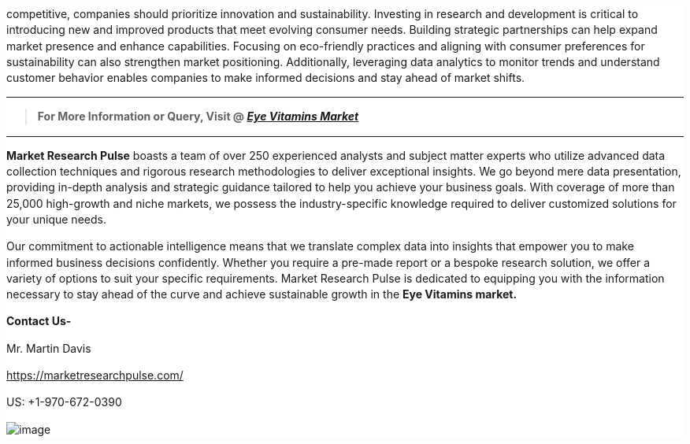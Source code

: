 competitive, companies should prioritize innovation and sustainability. Investing in research and development is critical to introducing new and improved products that meet evolving consumer needs. Building strategic partnerships can help expand market presence and enhance capabilities. Focusing on eco-friendly practices and aligning with consumer preferences for sustainability can also strengthen market positioning. Additionally, leveraging data analytics to monitor trends and understand customer behavior enables companies to make informed decisions and stay ahead of market shifts.</p><hr /><blockquote><p><strong>For More Information or Query, Visit @&nbsp;<em><a href="https://marketresearchpulse.com/report/131478/eye-vitamins-market?utm_source=Linkedin&utm_medium=030">Eye Vitamins Market</a></em></strong></p></blockquote><hr /><p><strong>Market Research Pulse</strong> boasts a team of over 250 experienced analysts and subject matter experts who utilize advanced data collection techniques and rigorous research methodologies to deliver exceptional insights. We go beyond mere data presentation, providing in-depth analysis and strategic guidance tailored to help you achieve your business goals. With coverage of more than 25,000 high-growth and niche markets, we possess the industry-specific knowledge required to deliver customized solutions for your unique needs.</p><p>Our commitment to actionable intelligence means that we translate complex data into insights that empower you to make informed business decisions confidently. Whether you require a pre-made report or a bespoke research solution, we offer a variety of options to suit your specific requirements. Market Research Pulse is dedicated to equipping you with the information necessary to stay ahead of the curve and achieve sustainable growth in the <strong>Eye Vitamins market.</strong></p><p><strong>Contact Us-</strong></p><p>Mr. Martin Davis</p><p>https://marketresearchpulse.com/</p><p>US: +1-970-672-0390</p>
![image](https://github.com/user-attachments/assets/1ec6f529-3adf-4f65-ae0a-f0a7329bd3af)
